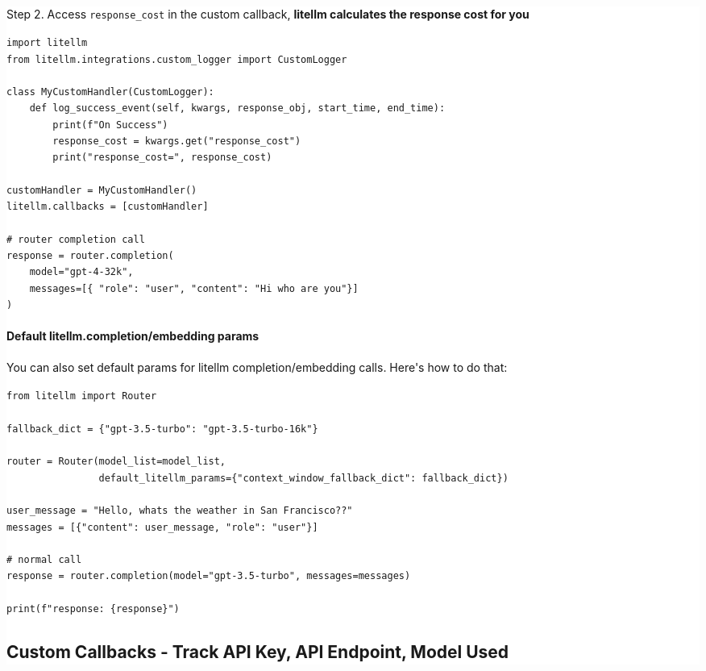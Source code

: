 Step 2. Access `response_cost` in the custom callback, **litellm calculates the response cost for you**

```codeBlockLines_e6Vv
import litellm
from litellm.integrations.custom_logger import CustomLogger

class MyCustomHandler(CustomLogger):
    def log_success_event(self, kwargs, response_obj, start_time, end_time):
        print(f"On Success")
        response_cost = kwargs.get("response_cost")
        print("response_cost=", response_cost)

customHandler = MyCustomHandler()
litellm.callbacks = [customHandler]

# router completion call
response = router.completion(
    model="gpt-4-32k",
    messages=[{ "role": "user", "content": "Hi who are you"}]
)

```

#### Default litellm.completion/embedding params [​](https://docs.litellm.ai/docs/routing\#default-litellmcompletionembedding-params "Direct link to Default litellm.completion/embedding params")

You can also set default params for litellm completion/embedding calls. Here's how to do that:

```codeBlockLines_e6Vv
from litellm import Router

fallback_dict = {"gpt-3.5-turbo": "gpt-3.5-turbo-16k"}

router = Router(model_list=model_list,
                default_litellm_params={"context_window_fallback_dict": fallback_dict})

user_message = "Hello, whats the weather in San Francisco??"
messages = [{"content": user_message, "role": "user"}]

# normal call
response = router.completion(model="gpt-3.5-turbo", messages=messages)

print(f"response: {response}")

```

## Custom Callbacks - Track API Key, API Endpoint, Model Used [​](https://docs.litellm.ai/docs/routing\#custom-callbacks---track-api-key-api-endpoint-model-used "Direct link to Custom Callbacks - Track API Key, API Endpoint, Model Used")
